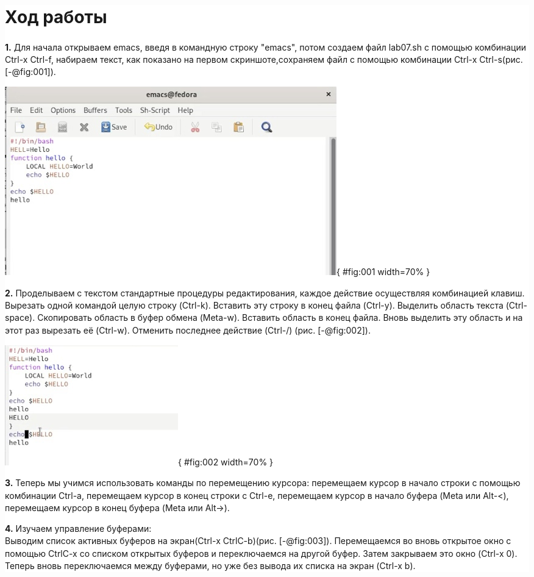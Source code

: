 # Ход работы

**1.** Для начала открываем emacs, введя в командную строку "emacs", потом создаем файл lab07.sh с помощью комбинации Ctrl-x Ctrl-f, набираем текст, как показано на первом скриншоте,сохраняем файл с помощью комбинации Ctrl-x Ctrl-s(рис. [-@fig:001]).

![Открываем редактор](image/1.jpg){ #fig:001 width=70% }

**2.** Проделываем с текстом стандартные процедуры редактирования, каждое действие осуществляя комбинацией клавиш.
Вырезать одной командой целую строку (Ctrl-k).
Вставить эту строку в конец файла (Ctrl-y).
Выделить область текста (Ctrl-space).
Скопировать область в буфер обмена (Meta-w).
Вставить область в конец файла.
Вновь выделить эту область и на этот раз вырезать её (Ctrl-w).
Отменить последнее действие (Ctrl-/) (рис. [-@fig:002]). 

![Стандартные преобразования с помощью клавиш](image/2.jpg){ #fig:002 width=70% }

**3.** Теперь мы учимся использовать команды по перемещению курсора: перемещаем курсор в начало строки с помощью комбинации Ctrl-a, перемещаем курсор в конец строки с Ctrl-e, перемещаем курсор в начало буфера (Meta или Alt-<), перемещаем курсор в конец буфера (Meta или Alt->).

**4.** Изучаем управление буферами:  
Выводим список активных буферов на экран(Ctrl-x CtrlC-b)(рис. [-@fig:003]). Перемещаемся во вновь открытое окно с помощью CtrlC-x со списком открытых буферов и переключаемся на другой буфер. Затем закрываем это окно (Ctrl-x 0). Теперь вновь переключаемся между буферами, но уже без вывода их списка на
экран (Ctrl-x b).
